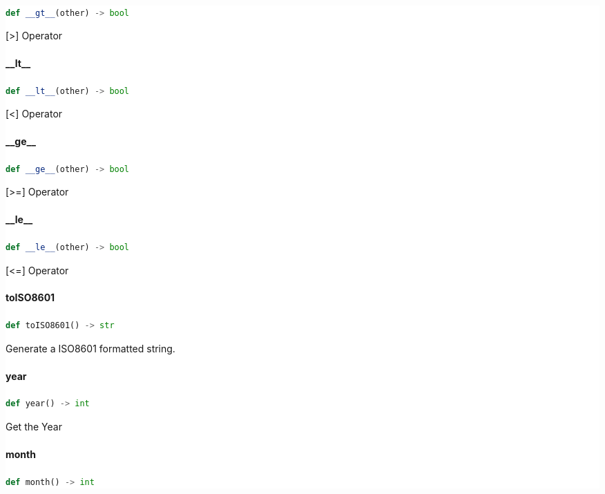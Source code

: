 ```python
def __gt__(other) -> bool
```

[>] Operator

<a id="utztime.tztime.TZTime.__lt__"></a>

#### \_\_lt\_\_

```python
def __lt__(other) -> bool
```

[<] Operator

<a id="utztime.tztime.TZTime.__ge__"></a>

#### \_\_ge\_\_

```python
def __ge__(other) -> bool
```

[>=] Operator

<a id="utztime.tztime.TZTime.__le__"></a>

#### \_\_le\_\_

```python
def __le__(other) -> bool
```

[<=] Operator

<a id="utztime.tztime.TZTime.toISO8601"></a>

#### toISO8601

```python
def toISO8601() -> str
```

Generate a ISO8601 formatted string.

<a id="utztime.tztime.TZTime.year"></a>

#### year

```python
def year() -> int
```

Get the Year

<a id="utztime.tztime.TZTime.month"></a>

#### month

```python
def month() -> int
```
